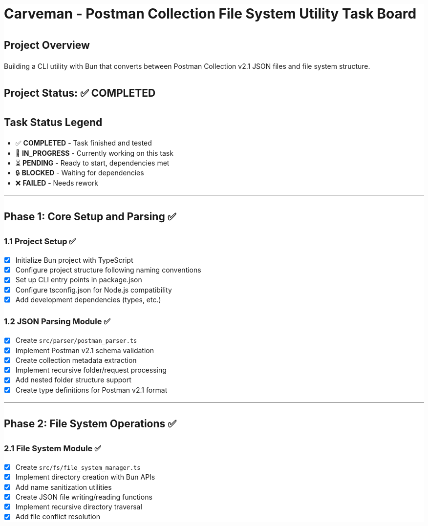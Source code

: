 # Carveman - Postman Collection File System Utility Task Board

## Project Overview
Building a CLI utility with Bun that converts between Postman Collection v2.1 JSON files and file system structure.

## Project Status: ✅ **COMPLETED**

## Task Status Legend
- ✅ **COMPLETED** - Task finished and tested
- 🚧 **IN_PROGRESS** - Currently working on this task
- ⏳ **PENDING** - Ready to start, dependencies met
- 🔒 **BLOCKED** - Waiting for dependencies
- ❌ **FAILED** - Needs rework

---

## Phase 1: Core Setup and Parsing ✅
### 1.1 Project Setup ✅
- [x] Initialize Bun project with TypeScript
- [x] Configure project structure following naming conventions
- [x] Set up CLI entry points in package.json
- [x] Configure tsconfig.json for Node.js compatibility
- [x] Add development dependencies (types, etc.)

### 1.2 JSON Parsing Module ✅
- [x] Create `src/parser/postman_parser.ts`
- [x] Implement Postman v2.1 schema validation
- [x] Create collection metadata extraction
- [x] Implement recursive folder/request processing
- [x] Add nested folder structure support
- [x] Create type definitions for Postman v2.1 format

---

## Phase 2: File System Operations ✅
### 2.1 File System Module ✅
- [x] Create `src/fs/file_system_manager.ts`
- [x] Implement directory creation with Bun APIs
- [x] Add name sanitization utilities
- [x] Create JSON file writing/reading functions
- [x] Implement recursive directory traversal
- [x] Add file conflict resolution
